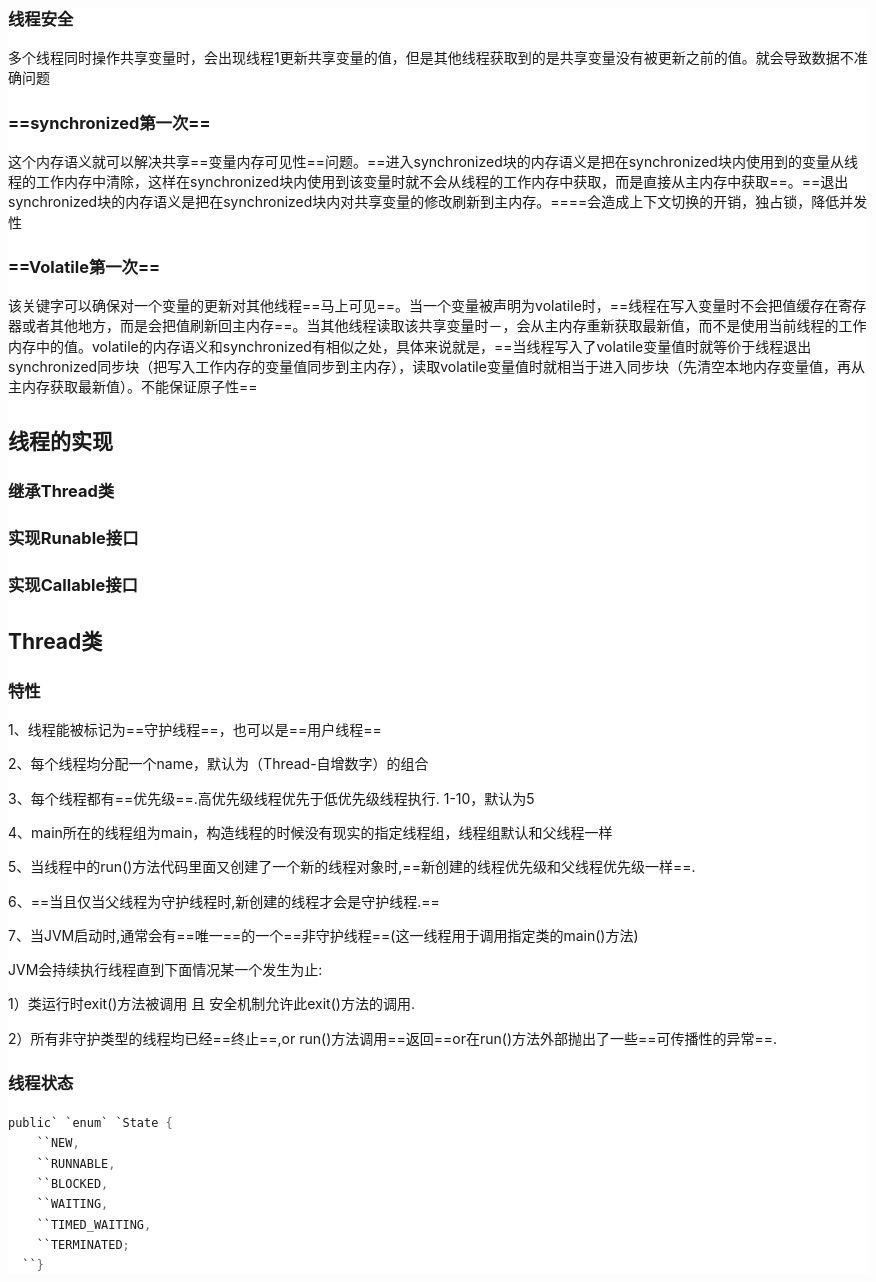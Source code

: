 ### 线程安全

多个线程同时操作共享变量时，会出现线程1更新共享变量的值，但是其他线程获取到的是共享变量没有被更新之前的值。就会导致数据不准确问题

### ==synchronized第一次==

这个内存语义就可以解决共享==变量内存可见性==问题。==进入synchronized块的内存语义是把在synchronized块内使用到的变量从线程的工作内存中清除，这样在synchronized块内使用到该变量时就不会从线程的工作内存中获取，而是直接从主内存中获取==。==退出synchronized块的内存语义是把在synchronized块内对共享变量的修改刷新到主内存。====会造成上下文切换的开销，独占锁，降低并发性

### ==Volatile第一次==

该关键字可以确保对一个变量的更新对其他线程==马上可见==。当一个变量被声明为volatile时，==线程在写入变量时不会把值缓存在寄存器或者其他地方，而是会把值刷新回主内存==。当其他线程读取该共享变量时－，会从主内存重新获取最新值，而不是使用当前线程的工作内存中的值。volatile的内存语义和synchronized有相似之处，具体来说就是，==当线程写入了volatile变量值时就等价于线程退出synchronized同步块（把写入工作内存的变量值同步到主内存），读取volatile变量值时就相当于进入同步块（先清空本地内存变量值，再从主内存获取最新值）。不能保证原子性==



## 线程的实现

### 继承Thread类

### 实现Runable接口

### 实现Callable接口

## Thread类

### 特性

1、线程能被标记为==守护线程==，也可以是==用户线程==

2、每个线程均分配一个name，默认为（Thread-自增数字）的组合

3、每个线程都有==优先级==.高优先级线程优先于低优先级线程执行. 1-10，默认为5

4、main所在的线程组为main，构造线程的时候没有现实的指定线程组，线程组默认和父线程一样

5、当线程中的run()方法代码里面又创建了一个新的线程对象时,==新创建的线程优先级和父线程优先级一样==.

6、==当且仅当父线程为守护线程时,新创建的线程才会是守护线程.==

7、当JVM启动时,通常会有==唯一==的一个==非守护线程==(这一线程用于调用指定类的main()方法)

JVM会持续执行线程直到下面情况某一个发生为止:

1）类运行时exit()方法被调用 且 安全机制允许此exit()方法的调用.

2）所有非守护类型的线程均已经==终止==,or run()方法调用==返回==or在run()方法外部抛出了一些==可传播性的异常==.



### 线程状态

```java
public` `enum` `State {
    ``NEW,
    ``RUNNABLE,
    ``BLOCKED,
    ``WAITING,
    ``TIMED_WAITING,
    ``TERMINATED;
  ``}
```
